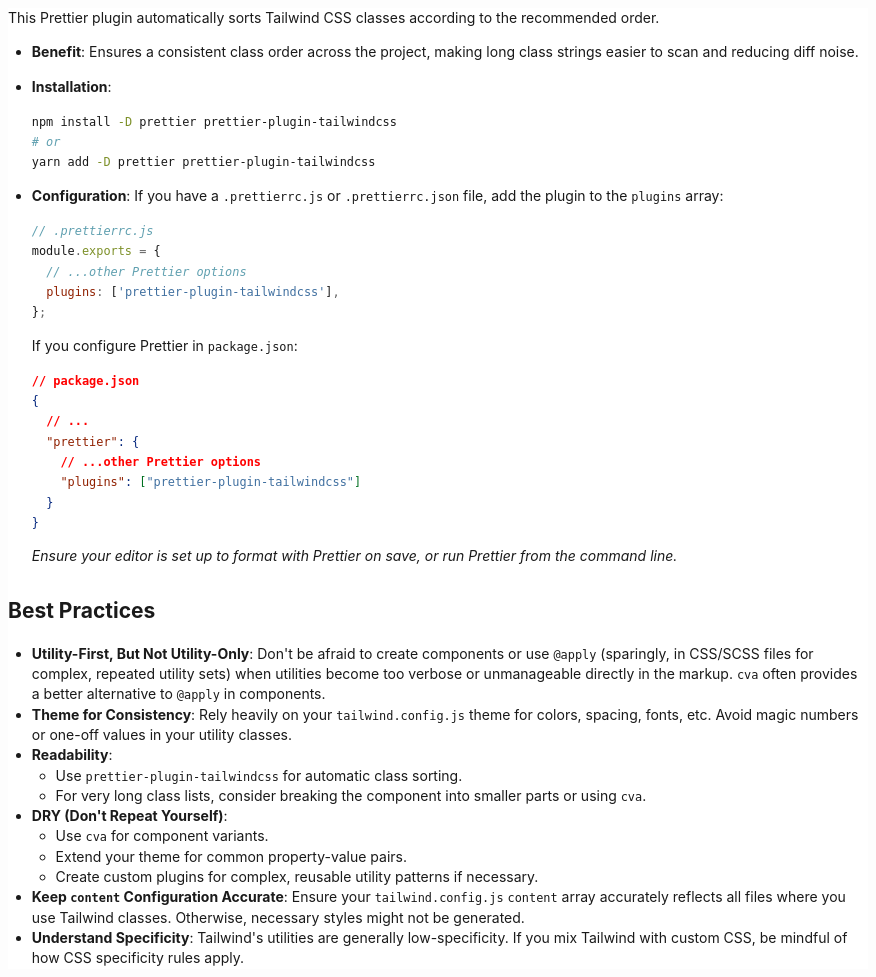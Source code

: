 This Prettier plugin automatically sorts Tailwind CSS classes according to the recommended order.

-   **Benefit**: Ensures a consistent class order across the project, making long class strings easier to scan and reducing diff noise.
-   **Installation**:
    ```bash
    npm install -D prettier prettier-plugin-tailwindcss
    # or
    yarn add -D prettier prettier-plugin-tailwindcss
    ```
-   **Configuration**:
    If you have a `.prettierrc.js` or `.prettierrc.json` file, add the plugin to the `plugins` array:

    ```javascript
    // .prettierrc.js
    module.exports = {
      // ...other Prettier options
      plugins: ['prettier-plugin-tailwindcss'],
    };
    ```
    If you configure Prettier in `package.json`:
    ```json
    // package.json
    {
      // ...
      "prettier": {
        // ...other Prettier options
        "plugins": ["prettier-plugin-tailwindcss"]
      }
    }
    ```
    *Ensure your editor is set up to format with Prettier on save, or run Prettier from the command line.*

## Best Practices

-   **Utility-First, But Not Utility-Only**: Don't be afraid to create components or use `@apply` (sparingly, in CSS/SCSS files for complex, repeated utility sets) when utilities become too verbose or unmanageable directly in the markup. `cva` often provides a better alternative to `@apply` in components.
-   **Theme for Consistency**: Rely heavily on your `tailwind.config.js` theme for colors, spacing, fonts, etc. Avoid magic numbers or one-off values in your utility classes.
-   **Readability**:
    -   Use `prettier-plugin-tailwindcss` for automatic class sorting.
    -   For very long class lists, consider breaking the component into smaller parts or using `cva`.
-   **DRY (Don't Repeat Yourself)**:
    -   Use `cva` for component variants.
    -   Extend your theme for common property-value pairs.
    -   Create custom plugins for complex, reusable utility patterns if necessary.
-   **Keep `content` Configuration Accurate**: Ensure your `tailwind.config.js` `content` array accurately reflects all files where you use Tailwind classes. Otherwise, necessary styles might not be generated.
-   **Understand Specificity**: Tailwind's utilities are generally low-specificity. If you mix Tailwind with custom CSS, be mindful of how CSS specificity rules apply.
